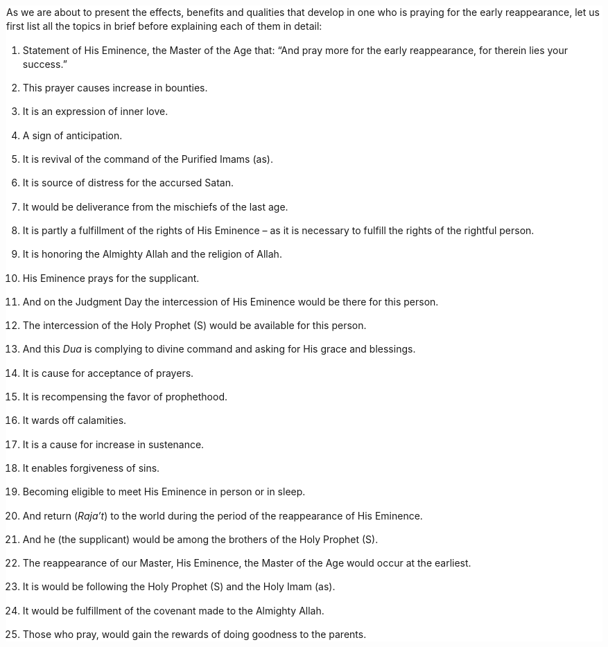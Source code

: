 As we are about to present the effects, benefits and qualities that
develop in one who is praying for the early reappearance, let us first
list all the topics in brief before explaining each of them in detail:

1. Statement of His Eminence, the Master of the Age that: “And pray more
for the early reappearance, for therein lies your success.”

2. This prayer causes increase in bounties.

3. It is an expression of inner love.

4. A sign of anticipation.

5. It is revival of the command of the Purified Imams (as).

6. It is source of distress for the accursed Satan.

7. It would be deliverance from the mischiefs of the last age.

8. It is partly a fulfillment of the rights of His Eminence – as it is
necessary to fulfill the rights of the rightful person.

9. It is honoring the Almighty Allah and the religion of Allah.

10. His Eminence prays for the supplicant.

11. And on the Judgment Day the intercession of His Eminence would be
there for this person.

12. The intercession of the Holy Prophet (S) would be available for this
person.

13. And this *Dua* is complying to divine command and asking for His
grace and blessings.

14. It is cause for acceptance of prayers.

15. It is recompensing the favor of prophethood.

16. It wards off calamities.

17. It is a cause for increase in sustenance.

18. It enables forgiveness of sins.

19. Becoming eligible to meet His Eminence in person or in sleep.

20. And return (*Raja’t*) to the world during the period of the
reappearance of His Eminence.

21. And he (the supplicant) would be among the brothers of the Holy
Prophet (S).

22. The reappearance of our Master, His Eminence, the Master of the Age
would occur at the earliest.

23. It is would be following the Holy Prophet (S) and the Holy Imam
(as).

24. It would be fulfillment of the covenant made to the Almighty Allah.

25. Those who pray, would gain the rewards of doing goodness to the
parents.
